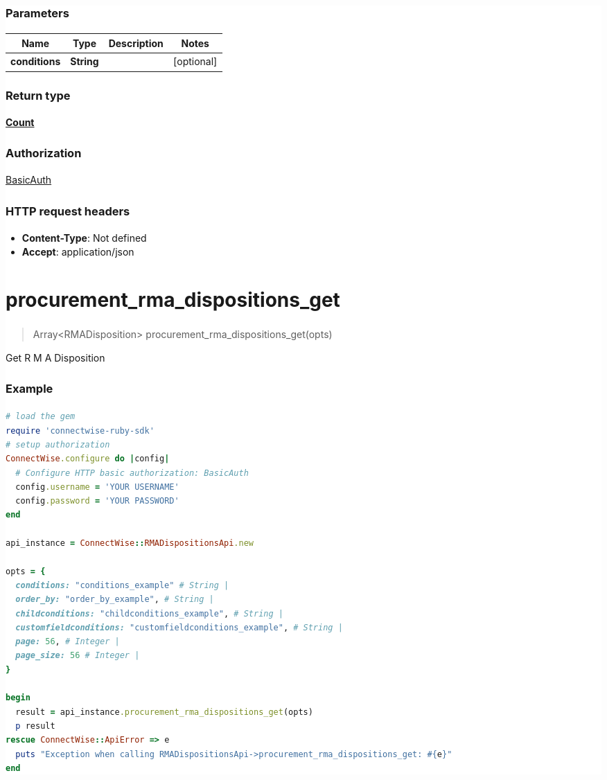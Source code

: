 ### Parameters

Name | Type | Description  | Notes
------------- | ------------- | ------------- | -------------
 **conditions** | **String**|  | [optional] 

### Return type

[**Count**](Count.md)

### Authorization

[BasicAuth](../README.md#BasicAuth)

### HTTP request headers

 - **Content-Type**: Not defined
 - **Accept**: application/json



# **procurement_rma_dispositions_get**
> Array&lt;RMADisposition&gt; procurement_rma_dispositions_get(opts)



Get R M A Disposition

### Example
```ruby
# load the gem
require 'connectwise-ruby-sdk'
# setup authorization
ConnectWise.configure do |config|
  # Configure HTTP basic authorization: BasicAuth
  config.username = 'YOUR USERNAME'
  config.password = 'YOUR PASSWORD'
end

api_instance = ConnectWise::RMADispositionsApi.new

opts = { 
  conditions: "conditions_example" # String | 
  order_by: "order_by_example", # String | 
  childconditions: "childconditions_example", # String | 
  customfieldconditions: "customfieldconditions_example", # String | 
  page: 56, # Integer | 
  page_size: 56 # Integer | 
}

begin
  result = api_instance.procurement_rma_dispositions_get(opts)
  p result
rescue ConnectWise::ApiError => e
  puts "Exception when calling RMADispositionsApi->procurement_rma_dispositions_get: #{e}"
end
```
